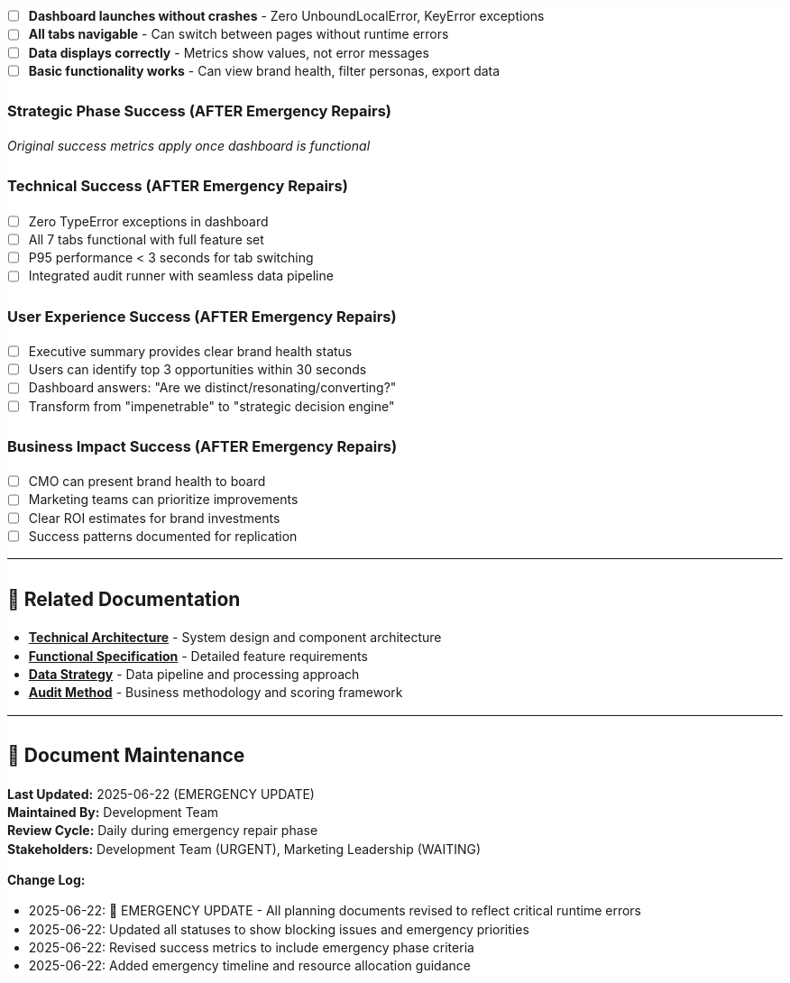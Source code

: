 - [ ] **Dashboard launches without crashes** - Zero UnboundLocalError, KeyError exceptions
- [ ] **All tabs navigable** - Can switch between pages without runtime errors
- [ ] **Data displays correctly** - Metrics show values, not error messages
- [ ] **Basic functionality works** - Can view brand health, filter personas, export data

### **Strategic Phase Success (AFTER Emergency Repairs)**

_Original success metrics apply once dashboard is functional_

### **Technical Success (AFTER Emergency Repairs)**

- [ ] Zero TypeError exceptions in dashboard
- [ ] All 7 tabs functional with full feature set
- [ ] P95 performance < 3 seconds for tab switching
- [ ] Integrated audit runner with seamless data pipeline

### **User Experience Success (AFTER Emergency Repairs)**

- [ ] Executive summary provides clear brand health status
- [ ] Users can identify top 3 opportunities within 30 seconds
- [ ] Dashboard answers: "Are we distinct/resonating/converting?"
- [ ] Transform from "impenetrable" to "strategic decision engine"

### **Business Impact Success (AFTER Emergency Repairs)**

- [ ] CMO can present brand health to board
- [ ] Marketing teams can prioritize improvements
- [ ] Clear ROI estimates for brand investments
- [ ] Success patterns documented for replication

---

## 🔗 Related Documentation

- **[Technical Architecture](../technical_architecture.md)** - System design and component architecture
- **[Functional Specification](../functional_specification.md)** - Detailed feature requirements
- **[Data Strategy](../data_strategy.md)** - Data pipeline and processing approach
- **[Audit Method](../audit_method.md)** - Business methodology and scoring framework

---

## 📝 Document Maintenance

**Last Updated:** 2025-06-22 (EMERGENCY UPDATE)  
**Maintained By:** Development Team  
**Review Cycle:** Daily during emergency repair phase  
**Stakeholders:** Development Team (URGENT), Marketing Leadership (WAITING)

**Change Log:**

- 2025-06-22: 🚨 EMERGENCY UPDATE - All planning documents revised to reflect critical runtime errors
- 2025-06-22: Updated all statuses to show blocking issues and emergency priorities
- 2025-06-22: Revised success metrics to include emergency phase criteria
- 2025-06-22: Added emergency timeline and resource allocation guidance
